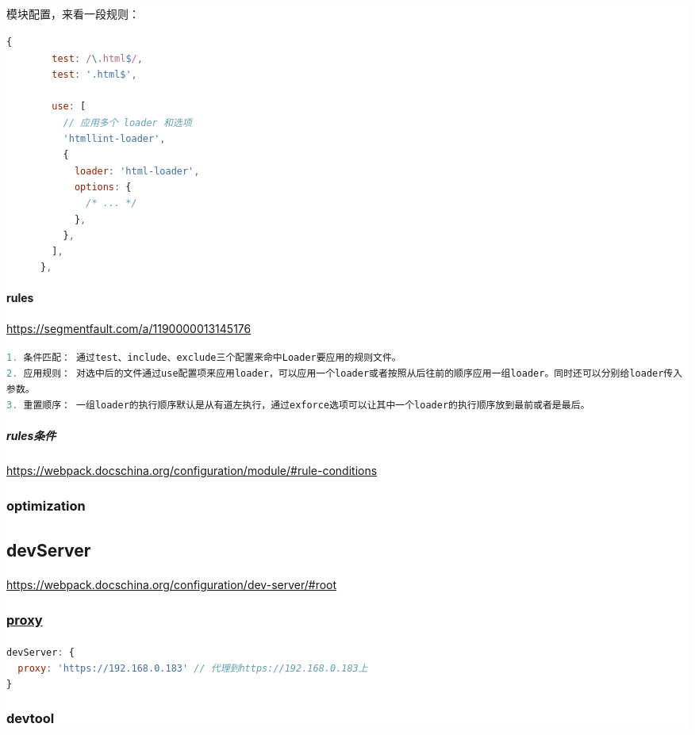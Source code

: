 模块配置，来看一段规则：

```js
{
        test: /\.html$/,
        test: '.html$',

        use: [
          // 应用多个 loader 和选项
          'htmllint-loader',
          {
            loader: 'html-loader',
            options: {
              /* ... */
            },
          },
        ],
      },
```

#### rules

https://segmentfault.com/a/1190000013145176

```js
1. 条件匹配： 通过test、include、exclude三个配置来命中Loader要应用的规则文件。
2. 应用规则： 对选中后的文件通过use配置项来应用loader，可以应用一个loader或者按照从后往前的顺序应用一组loader。同时还可以分别给loader传入参数。
3. 重置顺序： 一组loader的执行顺序默认是从有道左执行，通过exforce选项可以让其中一个loader的执行顺序放到最前或者是最后。
```

##### rules条件

https://webpack.docschina.org/configuration/module/#rule-conditions

### optimization





## devServer

https://webpack.docschina.org/configuration/dev-server/#root

### [proxy](https://webpack.docschina.org/configuration/dev-server/#devserverproxy)

```js
devServer: {
  proxy: 'https://192.168.0.183' // 代理到https://192.168.0.183上
}
```





### devtool
